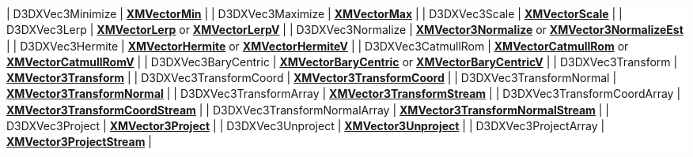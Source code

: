 | D3DXVec3Minimize                   | [**XMVectorMin**](/windows/win32/api/directxmath/nf-directxmath-xmvectormin)                                                                                                                                                                                                               |
| D3DXVec3Maximize                   | [**XMVectorMax**](/windows/win32/api/directxmath/nf-directxmath-xmvectormax)                                                                                                                                                                                                               |
| D3DXVec3Scale                      | [**XMVectorScale**](/windows/win32/api/directxmath/nf-directxmath-xmvectorscale)                                                                                                                                                                                                           |
| D3DXVec3Lerp                       | [**XMVectorLerp**](/windows/win32/api/directxmath/nf-directxmath-xmvectorlerp) or [**XMVectorLerpV**](/windows/win32/api/directxmath/nf-directxmath-xmvectorlerpv)                                                                                                                                                                   |
| D3DXVec3Normalize                  | [**XMVector3Normalize**](/windows/win32/api/directxmath/nf-directxmath-xmvector3normalize) or [**XMVector3NormalizeEst**](/windows/win32/api/directxmath/nf-directxmath-xmvector3normalizeest)                                                                                                                                       |
| D3DXVec3Hermite                    | [**XMVectorHermite**](/windows/win32/api/directxmath/nf-directxmath-xmvectorhermite) or [**XMVectorHermiteV**](/windows/win32/api/directxmath/nf-directxmath-xmvectorhermitev)                                                                                                                                                       |
| D3DXVec3CatmullRom                 | [**XMVectorCatmullRom**](/windows/win32/api/directxmath/nf-directxmath-xmvectorcatmullrom) or [**XMVectorCatmullRomV**](/windows/win32/api/directxmath/nf-directxmath-xmvectorcatmullromv)                                                                                                                                           |
| D3DXVec3BaryCentric                | [**XMVectorBaryCentric**](/windows/win32/api/directxmath/nf-directxmath-xmvectorbarycentric) or [**XMVectorBaryCentricV**](/windows/win32/api/directxmath/nf-directxmath-xmvectorbarycentricv)                                                                                                                                       |
| D3DXVec3Transform                  | [**XMVector3Transform**](/windows/win32/api/directxmath/nf-directxmath-xmvector3transform)                                                                                                                                                                                                 |
| D3DXVec3TransformCoord             | [**XMVector3TransformCoord**](/windows/win32/api/directxmath/nf-directxmath-xmvector3transformcoord)                                                                                                                                                                                       |
| D3DXVec3TransformNormal            | [**XMVector3TransformNormal**](/windows/win32/api/directxmath/nf-directxmath-xmvector3transformnormal)                                                                                                                                                                                     |
| D3DXVec3TransformArray             | [**XMVector3TransformStream**](/windows/win32/api/directxmath/nf-directxmath-xmvector3transformstream)                                                                                                                                                                                     |
| D3DXVec3TransformCoordArray        | [**XMVector3TransformCoordStream**](/windows/win32/api/directxmath/nf-directxmath-xmvector3transformcoordstream)                                                                                                                                                                           |
| D3DXVec3TransformNormalArray       | [**XMVector3TransformNormalStream**](/windows/win32/api/directxmath/nf-directxmath-xmvector3transformnormalstream)                                                                                                                                                                         |
| D3DXVec3Project                    | [**XMVector3Project**](/windows/win32/api/directxmath/nf-directxmath-xmvector3project)                                                                                                                                                                                                     |
| D3DXVec3Unproject                  | [**XMVector3Unproject**](/windows/win32/api/directxmath/nf-directxmath-xmvector3unproject)                                                                                                                                                                                                 |
| D3DXVec3ProjectArray               | [**XMVector3ProjectStream**](/windows/win32/api/directxmath/nf-directxmath-xmvector3projectstream)                                                                                                                                                                                         |